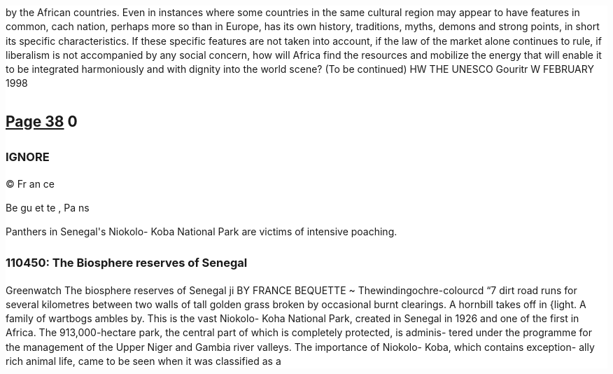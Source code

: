 by the African countries. Even in instances where some 
countries in the same cultural region may appear to have 
features in common, cach nation, perhaps more so than in 
Europe, has its own history, traditions, myths, demons and 
strong points, in short its specific characteristics. 
If these specific features are not taken into account, if 
the law of the market alone continues to rule, if liberalism 
is not accompanied by any social concern, how will Africa 
find the resources and mobilize the energy that will enable 
it to be integrated harmoniously and with dignity into the 
world scene? 
(To be continued) HW 
THE UNESCO Gouritr W FEBRUARY 1998

## [Page 38](https://demo.humlab.umu.se/courier/110439engo.pdf#page=38) 0

### IGNORE

© 
Fr
an
ce
 
Be
gu
et
te
, 
Pa
ns
 
Panthers in 
Senegal's Niokolo- 
Koba National 
Park are victims of 
intensive 
poaching. 


### 110450: The Biosphere reserves of Senegal

Greenwatch 
The biosphere 
reserves of Senegal ji 
BY FRANCE BEQUETTE 
~ Thewindingochre-colourcd 
“7 dirt road runs for several 
kilometres between two walls of tall 
golden grass broken by occasional 
burnt clearings. A hornbill takes 
off in {light. A family of wartbogs 
ambles by. This is the vast Niokolo- 
Koha National Park, created in 
Senegal in 1926 and one of the first 
in Africa. The 913,000-hectare 
park, the central part of which is 
completely protected, is adminis- 
tered under the programme for the 
management of the Upper Niger 
and Gambia river valleys. 
The importance of Niokolo- 
Koba, which contains exception- 
ally rich animal life, came to be 
seen when it was classified as a 